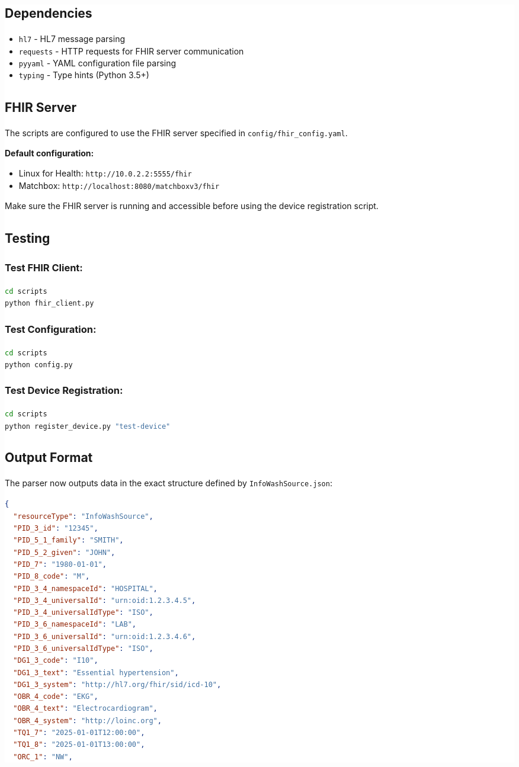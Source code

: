 ## Dependencies

- `hl7` - HL7 message parsing
- `requests` - HTTP requests for FHIR server communication
- `pyyaml` - YAML configuration file parsing
- `typing` - Type hints (Python 3.5+)

## FHIR Server

The scripts are configured to use the FHIR server specified in `config/fhir_config.yaml`.

**Default configuration:**
- Linux for Health: `http://10.0.2.2:5555/fhir`
- Matchbox: `http://localhost:8080/matchboxv3/fhir`

Make sure the FHIR server is running and accessible before using the device registration script.

## Testing

### Test FHIR Client:
```bash
cd scripts
python fhir_client.py
```

### Test Configuration:
```bash
cd scripts
python config.py
```

### Test Device Registration:
```bash
cd scripts
python register_device.py "test-device"
```

## Output Format

The parser now outputs data in the exact structure defined by `InfoWashSource.json`:

```json
{
  "resourceType": "InfoWashSource",
  "PID_3_id": "12345",
  "PID_5_1_family": "SMITH",
  "PID_5_2_given": "JOHN",
  "PID_7": "1980-01-01",
  "PID_8_code": "M",
  "PID_3_4_namespaceId": "HOSPITAL",
  "PID_3_4_universalId": "urn:oid:1.2.3.4.5",
  "PID_3_4_universalIdType": "ISO",
  "PID_3_6_namespaceId": "LAB",
  "PID_3_6_universalId": "urn:oid:1.2.3.4.6",
  "PID_3_6_universalIdType": "ISO",
  "DG1_3_code": "I10",
  "DG1_3_text": "Essential hypertension",
  "DG1_3_system": "http://hl7.org/fhir/sid/icd-10",
  "OBR_4_code": "EKG",
  "OBR_4_text": "Electrocardiogram",
  "OBR_4_system": "http://loinc.org",
  "TQ1_7": "2025-01-01T12:00:00",
  "TQ1_8": "2025-01-01T13:00:00",
  "ORC_1": "NW",
```